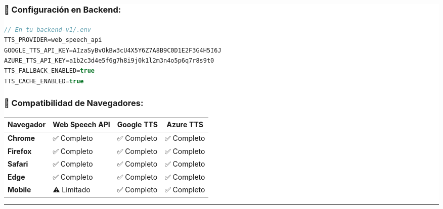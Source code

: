 ### **🔧 Configuración en Backend:**

```javascript
// En tu backend-v1/.env
TTS_PROVIDER=web_speech_api
GOOGLE_TTS_API_KEY=AIzaSyBvOkBw3cU4X5Y6Z7A8B9C0D1E2F3G4H5I6J
AZURE_TTS_API_KEY=a1b2c3d4e5f6g7h8i9j0k1l2m3n4o5p6q7r8s9t0
TTS_FALLBACK_ENABLED=true
TTS_CACHE_ENABLED=true
```

### **📱 Compatibilidad de Navegadores:**

| Navegador | Web Speech API | Google TTS | Azure TTS |
|-----------|----------------|------------|-----------|
| **Chrome** | ✅ Completo | ✅ Completo | ✅ Completo |
| **Firefox** | ✅ Completo | ✅ Completo | ✅ Completo |
| **Safari** | ✅ Completo | ✅ Completo | ✅ Completo |
| **Edge** | ✅ Completo | ✅ Completo | ✅ Completo |
| **Mobile** | ⚠️ Limitado | ✅ Completo | ✅ Completo |

---

